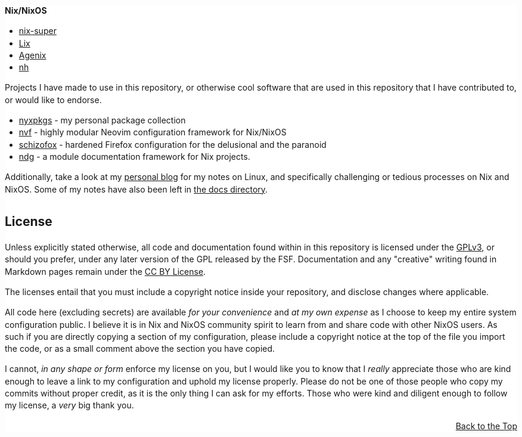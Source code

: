 **Nix/NixOS**

- [nix-super](https://github.com/privatevoid-net/nix-super)
- [Lix](https://lix.systems/about)
- [Agenix](https://github.com/ryantm/agenix)
- [nh](https://github.com/viperML/nh)

Projects I have made to use in this repository, or otherwise cool software that
are used in this repository that I have contributed to, or would like to
endorse.

- [nyxpkgs](https://github.com/notashelf/nyxpkgs) - my personal package
  collection
- [nvf](https://github.com/notashelf/nvf) - highly modular Neovim configuration
  framework for Nix/NixOS
- [schizofox](https://github.com/schizofox/schizofox) - hardened Firefox
  configuration for the delusional and the paranoid
- [ndg](https://github.com/feel-co/ndg) - a module documentation framework for
  Nix projects.

Additionally, take a look at my [personal blog](https://blog.notashelf.dev) for
my notes on Linux, and specifically challenging or tedious processes on Nix and
NixOS. Some of my notes have also been left in [the docs directory](docs/).

## License



Unless explicitly stated otherwise, all code and documentation found within in
this repository is licensed under the [GPLv3](LICENSE), or should you prefer,
under any later version of the GPL released by the FSF. Documentation and any
"creative" writing found in Markdown pages remain under the
[CC BY License](docs/LICENSE).



The licenses entail that you must include a copyright notice inside your
repository, and disclose changes where applicable.



All code here (excluding secrets) are available _for your convenience_ and _at
my own expense_ as I choose to keep my entire system configuration public. I
believe it is in Nix and NixOS community spirit to learn from and share code
with other NixOS users. As such if you are directly copying a section of my
configuration, please include a copyright notice at the top of the file you
import the code, or as a small comment above the section you have copied.

I cannot, _in any shape or form_ enforce my license on you, but I would like you
to know that I _really_ appreciate those who are kind enough to leave a link to
my configuration and uphold my license properly. Please do not be one of those
people who copy my commits without proper credit, as it is the only thing I can
ask for my efforts. Those who were kind and diligent enough to follow my
license, a _very_ big thank you.

<div align="right">
  <a href="#readme">Back to the Top</a>
  <br/>
</div>

[^1]:
    I speak of "over-engineering" not as a flaw, but as a trait that can properly
    describe the time and effort that this repository has taken. After 700+ recorded
    hours and 4500+ commits, that is the only word that can describe this project.


[resources section]: #cool-resources
[nix blog]: https://blog.notashelf.dev
[license]: #license
[flake schemas]: https://determinate.systems/posts/flake-schemas
[Home-Manager]: https://github.com/nix-community/home-manager
[theme options]: modules/options/style
[profiles]: modules/core/profiles
[wallpkgs]: https://github.com/notashelf/wallpkgs
[flake-parts]: https://flake.parts
[impermanence]: https://github.com/nix-community/impermanence
[hosts directory]: hosts/README.md
[atrocious abstractions]: parts/lib/builders.nix